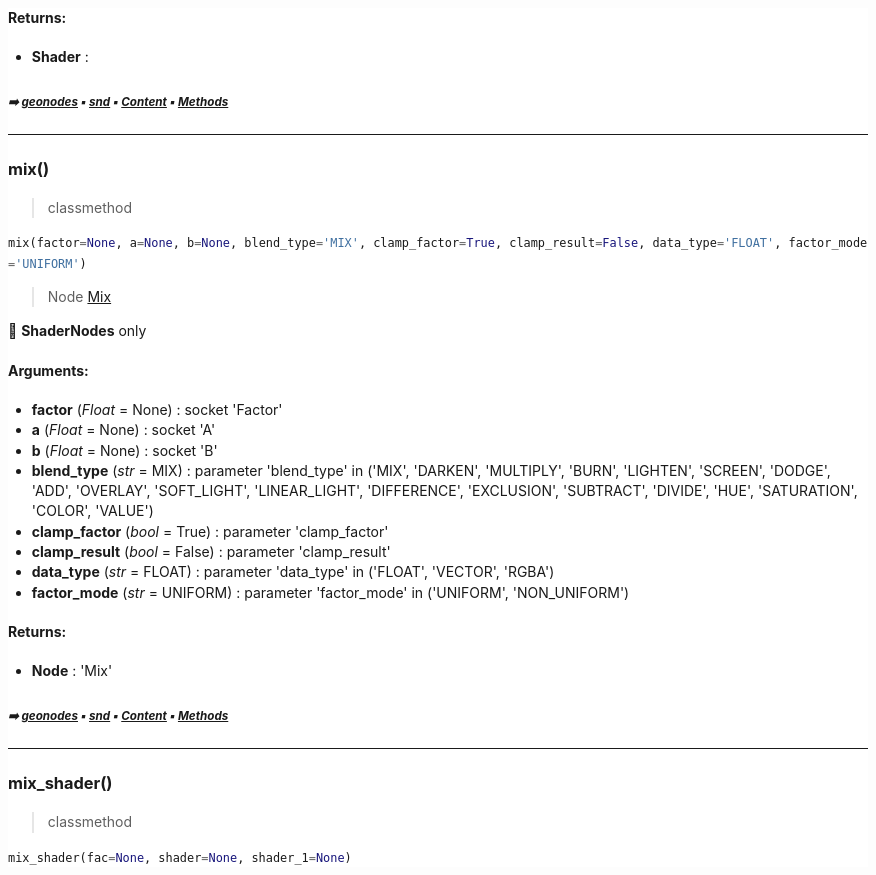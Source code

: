 
#### Returns:
- **Shader** :

##### <sub>:arrow_right: [geonodes](index.md#geonodes) :black_small_square: [snd](core-allno-snd.md#snd) :black_small_square: [Content](core-allno-snd.md#content) :black_small_square: [Methods](core-allno-snd.md#methods)</sub>

----------
### mix()

> classmethod

``` python
mix(factor=None, a=None, b=None, blend_type='MIX', clamp_factor=True, clamp_result=False, data_type='FLOAT', factor_mode='UNIFORM')
```

> Node [Mix](https://docs.blender.org/manual/en/latest/render/shader_nodes/../../editors/texture_node/types/color/mix_rgb.html)

:sunrise: **ShaderNodes** only


#### Arguments:
- **factor** (_Float_ = None) : socket 'Factor'
- **a** (_Float_ = None) : socket 'A'
- **b** (_Float_ = None) : socket 'B'
- **blend_type** (_str_ = MIX) : parameter 'blend_type' in ('MIX', 'DARKEN', 'MULTIPLY', 'BURN', 'LIGHTEN', 'SCREEN', 'DODGE', 'ADD', 'OVERLAY', 'SOFT_LIGHT', 'LINEAR_LIGHT', 'DIFFERENCE', 'EXCLUSION', 'SUBTRACT', 'DIVIDE', 'HUE', 'SATURATION', 'COLOR', 'VALUE')
- **clamp_factor** (_bool_ = True) : parameter 'clamp_factor'
- **clamp_result** (_bool_ = False) : parameter 'clamp_result'
- **data_type** (_str_ = FLOAT) : parameter 'data_type' in ('FLOAT', 'VECTOR', 'RGBA')
- **factor_mode** (_str_ = UNIFORM) : parameter 'factor_mode' in ('UNIFORM', 'NON_UNIFORM')



#### Returns:
- **Node** : 'Mix'

##### <sub>:arrow_right: [geonodes](index.md#geonodes) :black_small_square: [snd](core-allno-snd.md#snd) :black_small_square: [Content](core-allno-snd.md#content) :black_small_square: [Methods](core-allno-snd.md#methods)</sub>

----------
### mix_shader()

> classmethod

``` python
mix_shader(fac=None, shader=None, shader_1=None)
```
